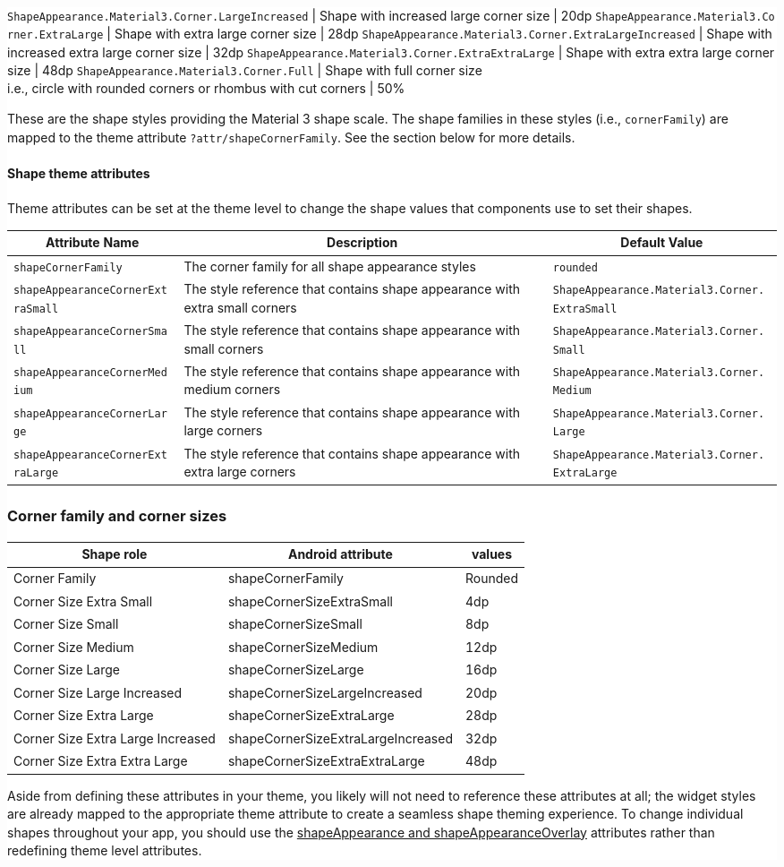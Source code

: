 `ShapeAppearance.Material3.Corner.LargeIncreased`      | Shape with increased large corner size                                                          | 20dp
`ShapeAppearance.Material3.Corner.ExtraLarge`          | Shape with extra large corner size                                                              | 28dp
`ShapeAppearance.Material3.Corner.ExtraLargeIncreased` | Shape with increased extra large corner size                                                    | 32dp
`ShapeAppearance.Material3.Corner.ExtraExtraLarge`     | Shape with extra extra large corner size                                                        | 48dp
`ShapeAppearance.Material3.Corner.Full`                | Shape with full corner size </br> i.e., circle with rounded corners or rhombus with cut corners | 50%

These are the shape styles providing the Material 3 shape scale. The shape
families in these styles (i.e., `cornerFamily`) are mapped to the theme
attribute `?attr/shapeCornerFamily`. See the section below for more details.

#### Shape theme attributes

Theme attributes can be set at the theme level to change the shape values that
components use to set their shapes.

Attribute Name                    | Description                                                                 | Default Value
--------------------------------- | --------------------------------------------------------------------------- | ---------------------------------------------
`shapeCornerFamily`               | The corner family for all shape appearance styles                           | `rounded`
`shapeAppearanceCornerExtraSmall` | The style reference that contains shape appearance with extra small corners | `ShapeAppearance.Material3.Corner.ExtraSmall`
`shapeAppearanceCornerSmall`      | The style reference that contains shape appearance with small corners       | `ShapeAppearance.Material3.Corner.Small`
`shapeAppearanceCornerMedium`     | The style reference that contains shape appearance with medium corners      | `ShapeAppearance.Material3.Corner.Medium`
`shapeAppearanceCornerLarge`      | The style reference that contains shape appearance with large corners       | `ShapeAppearance.Material3.Corner.Large`
`shapeAppearanceCornerExtraLarge` | The style reference that contains shape appearance with extra large corners | `ShapeAppearance.Material3.Corner.ExtraLarge`

### Corner family and corner sizes

Shape role                        | Android attribute                  | values
--------------------------------- | ---------------------------------- | -------
Corner Family                     | shapeCornerFamily                  | Rounded
Corner Size Extra Small           | shapeCornerSizeExtraSmall          | 4dp
Corner Size Small                 | shapeCornerSizeSmall               | 8dp
Corner Size Medium                | shapeCornerSizeMedium              | 12dp
Corner Size Large                 | shapeCornerSizeLarge               | 16dp
Corner Size Large Increased       | shapeCornerSizeLargeIncreased      | 20dp
Corner Size Extra Large           | shapeCornerSizeExtraLarge          | 28dp
Corner Size Extra Large Increased | shapeCornerSizeExtraLargeIncreased | 32dp
Corner Size Extra Extra Large     | shapeCornerSizeExtraExtraLarge     | 48dp

Aside from defining these attributes in your theme, you likely will not need to
reference these attributes at all; the widget styles are already mapped to the
appropriate theme attribute to create a seamless shape theming experience. To
change individual shapes throughout your app, you should use the
[shapeAppearance and shapeAppearanceOverlay](#shapeappearance-and-shapeappearanceoverlay-attributes)
attributes rather than redefining theme level attributes.
